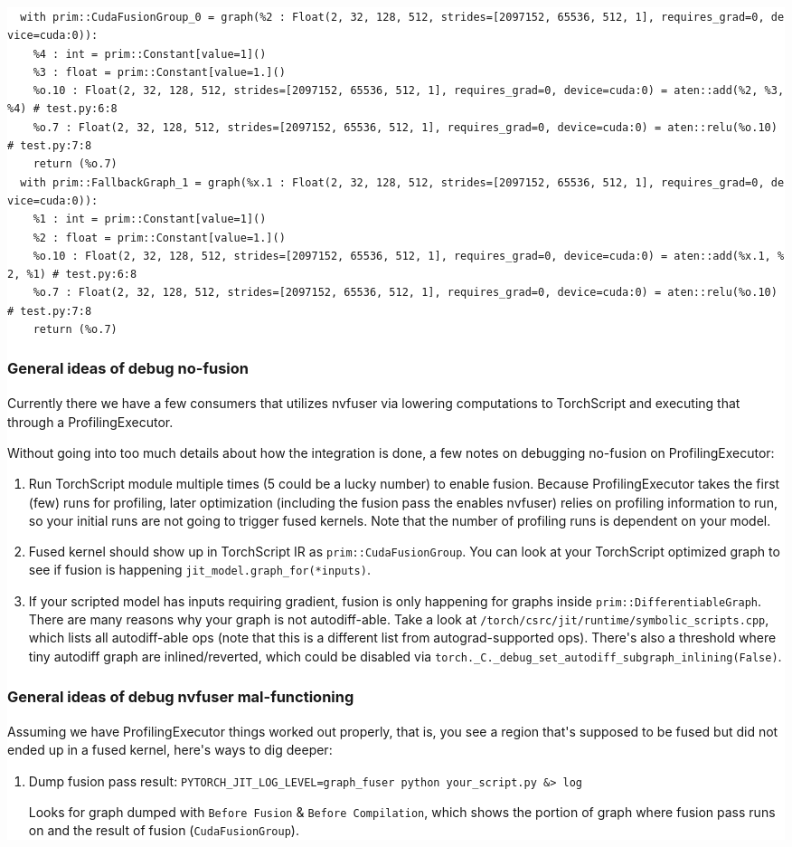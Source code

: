 ```
  with prim::CudaFusionGroup_0 = graph(%2 : Float(2, 32, 128, 512, strides=[2097152, 65536, 512, 1], requires_grad=0, device=cuda:0)):
    %4 : int = prim::Constant[value=1]()
    %3 : float = prim::Constant[value=1.]()
    %o.10 : Float(2, 32, 128, 512, strides=[2097152, 65536, 512, 1], requires_grad=0, device=cuda:0) = aten::add(%2, %3, %4) # test.py:6:8
    %o.7 : Float(2, 32, 128, 512, strides=[2097152, 65536, 512, 1], requires_grad=0, device=cuda:0) = aten::relu(%o.10) # test.py:7:8
    return (%o.7)
  with prim::FallbackGraph_1 = graph(%x.1 : Float(2, 32, 128, 512, strides=[2097152, 65536, 512, 1], requires_grad=0, device=cuda:0)):
    %1 : int = prim::Constant[value=1]()
    %2 : float = prim::Constant[value=1.]()
    %o.10 : Float(2, 32, 128, 512, strides=[2097152, 65536, 512, 1], requires_grad=0, device=cuda:0) = aten::add(%x.1, %2, %1) # test.py:6:8
    %o.7 : Float(2, 32, 128, 512, strides=[2097152, 65536, 512, 1], requires_grad=0, device=cuda:0) = aten::relu(%o.10) # test.py:7:8
    return (%o.7)
```

### General ideas of debug no-fusion

Currently there we have a few consumers that utilizes nvfuser via lowering computations to TorchScript and executing that through a ProfilingExecutor.

Without going into too much details about how the integration is done, a few notes on debugging no-fusion on ProfilingExecutor:

1. Run TorchScript module multiple times (5 could be a lucky number) to enable fusion.
    Because ProfilingExecutor takes the first (few) runs for profiling, later optimization (including the fusion pass the enables nvfuser) relies on profiling information to run, so your initial runs are not going to trigger fused kernels.
    Note that the number of profiling runs is dependent on your model.

2. Fused kernel should show up in TorchScript IR as `prim::CudaFusionGroup`. You can look at your TorchScript optimized graph to see if fusion is happening `jit_model.graph_for(*inputs)`.

3. If your scripted model has inputs requiring gradient, fusion is only happening for graphs inside `prim::DifferentiableGraph`.
    There are many reasons why your graph is not autodiff-able. Take a look at `/torch/csrc/jit/runtime/symbolic_scripts.cpp`, which lists all autodiff-able ops (note that this is a different list from autograd-supported ops). There's also a threshold where tiny autodiff graph are inlined/reverted, which could be disabled via `torch._C._debug_set_autodiff_subgraph_inlining(False)`.

### General ideas of debug nvfuser mal-functioning

Assuming we have ProfilingExecutor things worked out properly, that is, you see a region that's supposed to be fused but did not ended up in a fused kernel, here's ways to dig deeper:

1. Dump fusion pass result:
    `PYTORCH_JIT_LOG_LEVEL=graph_fuser python your_script.py &> log`

    Looks for graph dumped with `Before Fusion` & `Before Compilation`, which shows the portion of graph where fusion pass runs on and the result of fusion (`CudaFusionGroup`).
